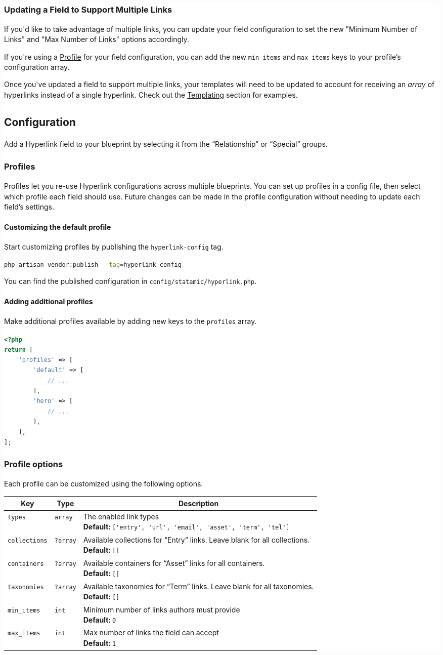 ### Updating a Field to Support Multiple Links

If you'd like to take advantage of multiple links, you can update your field configuration to set the new "Minimum Number of Links" and "Max Number of Links" options accordingly. 

If you're using a [Profile](#profiles) for your field configuration, you can add the new `min_items` and `max_items` keys to your profile’s configuration array.

Once you've updated a field to support multiple links, your templates will need to be updated to account for receiving an _array_ of hyperlinks instead of a single hyperlink. Check out the [Templating](#templating) section for examples.

## Configuration

Add a Hyperlink field to your blueprint by selecting it from the “Relationship” or “Special” groups.

### Profiles

Profiles let you re-use Hyperlink configurations across multiple blueprints. You can set up profiles in a config file, then select which profile each field should use. Future changes can be made in the profile configuration without needing to update each field’s settings.

#### Customizing the default profile

Start customizing profiles by publishing the `hyperlink-config` tag.

```bash
php artisan vendor:publish --tag=hyperlink-config
```

You can find the published configuration in `config/statamic/hyperlink.php`.

#### Adding additional profiles

Make additional profiles available by adding new keys to the `profiles` array.

```php
<?php
return [
    'profiles' => [
        'default' => [
            // ...
        ],
        'hero' => [
            // ...        
        ],
    ],
];
```

### Profile options

Each profile can be customized using the following options.

| Key           | Type     | Description                                                                                 |
|---------------|----------|---------------------------------------------------------------------------------------------|
| `types`       | `array`  | The enabled link types<br>**Default:** `['entry', 'url', 'email', 'asset', 'term', 'tel']`  |
| `collections` | `?array` | Available collections for “Entry” links. Leave blank for all collections.<br>**Default:** `[]` |
| `containers`  | `?array` | Available containers for “Asset” links for all containers.<br>**Default:** `[]`             |
| `taxonomies`  | `?array` | Available taxonomies for “Term” links. Leave blank for all taxonomies.<br>**Default:** `[]` |
| `min_items`   | `int`    | Minimum number of links authors must provide<br>**Default:** `0`                            |
| `max_items`   | `int`    | Max number of links the field can accept<br>**Default:** `1`                                |
